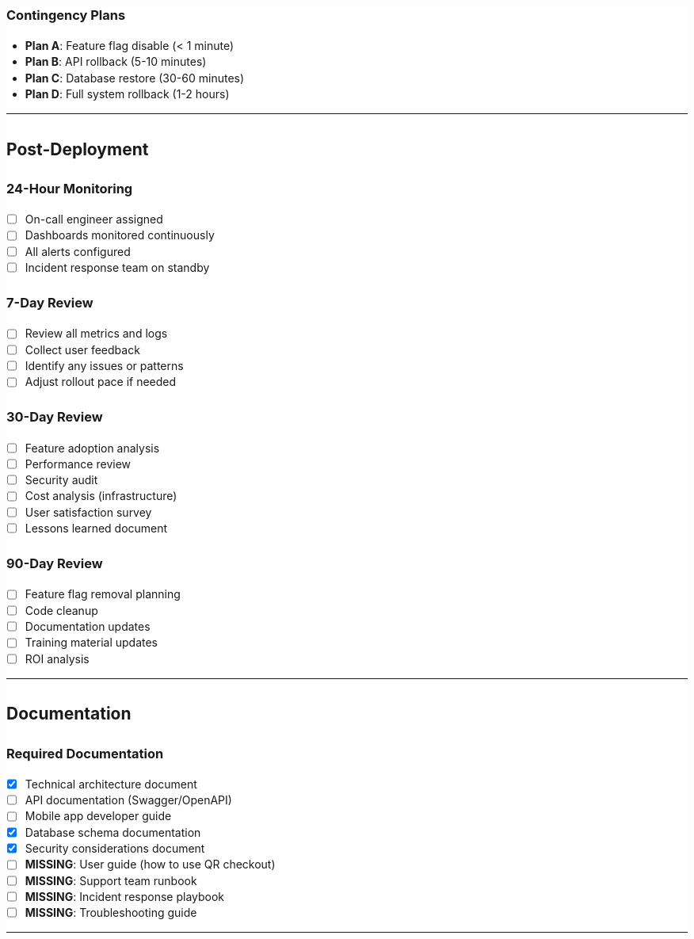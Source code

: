 ### Contingency Plans
- **Plan A**: Feature flag disable (< 1 minute)
- **Plan B**: API rollback (5-10 minutes)
- **Plan C**: Database restore (30-60 minutes)
- **Plan D**: Full system rollback (1-2 hours)

---

## Post-Deployment

### 24-Hour Monitoring
- [ ] On-call engineer assigned
- [ ] Dashboards monitored continuously
- [ ] All alerts configured
- [ ] Incident response team on standby

### 7-Day Review
- [ ] Review all metrics and logs
- [ ] Collect user feedback
- [ ] Identify any issues or patterns
- [ ] Adjust rollout pace if needed

### 30-Day Review
- [ ] Feature adoption analysis
- [ ] Performance review
- [ ] Security audit
- [ ] Cost analysis (infrastructure)
- [ ] User satisfaction survey
- [ ] Lessons learned document

### 90-Day Review
- [ ] Feature flag removal planning
- [ ] Code cleanup
- [ ] Documentation updates
- [ ] Training material updates
- [ ] ROI analysis

---

## Documentation

### Required Documentation
- [x] Technical architecture document
- [ ] API documentation (Swagger/OpenAPI)
- [ ] Mobile app developer guide
- [x] Database schema documentation
- [x] Security considerations document
- [ ] **MISSING**: User guide (how to use QR checkout)
- [ ] **MISSING**: Support team runbook
- [ ] **MISSING**: Incident response playbook
- [ ] **MISSING**: Troubleshooting guide

---